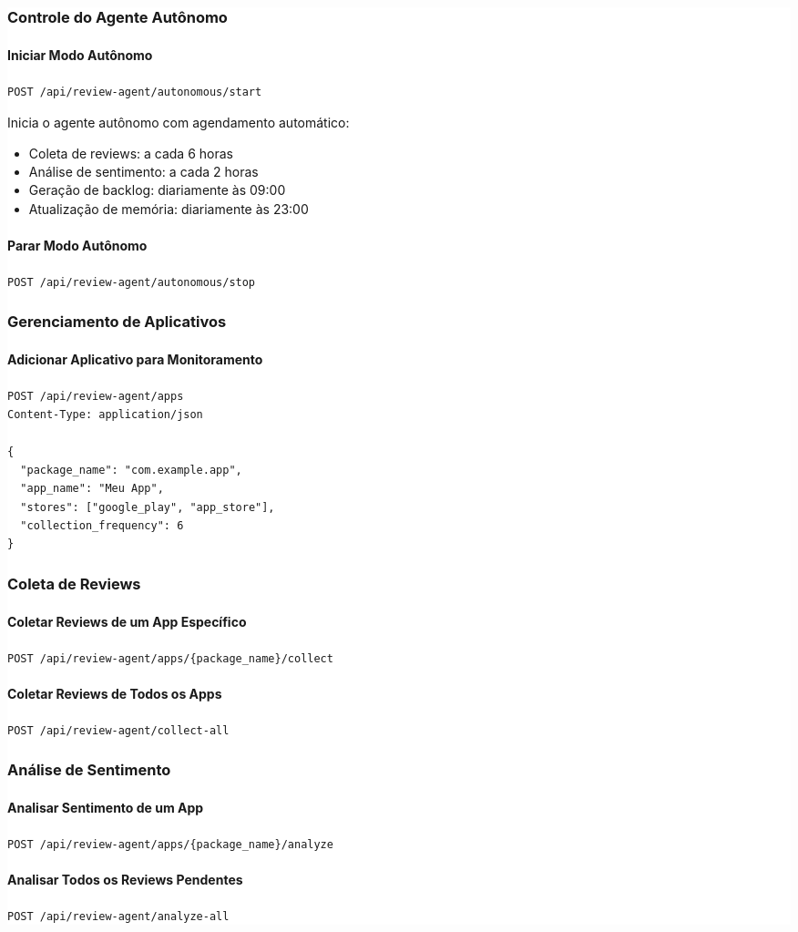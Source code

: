 ### Controle do Agente Autônomo

#### Iniciar Modo Autônomo
```http
POST /api/review-agent/autonomous/start
```

Inicia o agente autônomo com agendamento automático:
- Coleta de reviews: a cada 6 horas
- Análise de sentimento: a cada 2 horas
- Geração de backlog: diariamente às 09:00
- Atualização de memória: diariamente às 23:00

#### Parar Modo Autônomo
```http
POST /api/review-agent/autonomous/stop
```

### Gerenciamento de Aplicativos

#### Adicionar Aplicativo para Monitoramento
```http
POST /api/review-agent/apps
Content-Type: application/json

{
  "package_name": "com.example.app",
  "app_name": "Meu App",
  "stores": ["google_play", "app_store"],
  "collection_frequency": 6
}
```

### Coleta de Reviews

#### Coletar Reviews de um App Específico
```http
POST /api/review-agent/apps/{package_name}/collect
```

#### Coletar Reviews de Todos os Apps
```http
POST /api/review-agent/collect-all
```

### Análise de Sentimento

#### Analisar Sentimento de um App
```http
POST /api/review-agent/apps/{package_name}/analyze
```

#### Analisar Todos os Reviews Pendentes
```http
POST /api/review-agent/analyze-all
```
